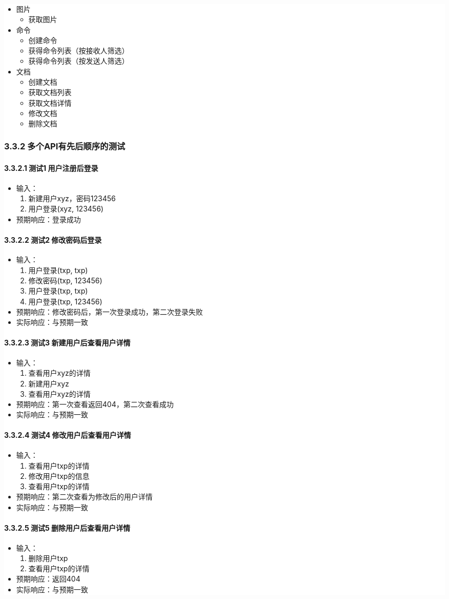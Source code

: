 + 图片
  + 获取图片
+ 命令
  + 创建命令
  + 获得命令列表（按接收人筛选）
  + 获得命令列表（按发送人筛选）
+ 文档
  + 创建文档
  + 获取文档列表
  + 获取文档详情
  + 修改文档
  + 删除文档

### 3.3.2 多个API有先后顺序的测试

#### 3.3.2.1 测试1 用户注册后登录

+ 输入：
  1. 新建用户xyz，密码123456
  2. 用户登录(xyz, 123456)
+ 预期响应：登录成功

#### 3.3.2.2 测试2 修改密码后登录

+ 输入：
  1. 用户登录(txp, txp)
  2. 修改密码(txp, 123456)
  3. 用户登录(txp, txp)
  4. 用户登录(txp, 123456)
+ 预期响应：修改密码后，第一次登录成功，第二次登录失败
+ 实际响应：与预期一致

#### 3.3.2.3 测试3 新建用户后查看用户详情

+ 输入：
  1. 查看用户xyz的详情
  2. 新建用户xyz
  3. 查看用户xyz的详情
+ 预期响应：第一次查看返回404，第二次查看成功
+ 实际响应：与预期一致

#### 3.3.2.4 测试4 修改用户后查看用户详情

+ 输入：
  1. 查看用户txp的详情
  2. 修改用户txp的信息
  3. 查看用户txp的详情
+ 预期响应：第二次查看为修改后的用户详情
+ 实际响应：与预期一致

#### 3.3.2.5 测试5 删除用户后查看用户详情

+ 输入：
  1. 删除用户txp
  2. 查看用户txp的详情
+ 预期响应：返回404
+ 实际响应：与预期一致
